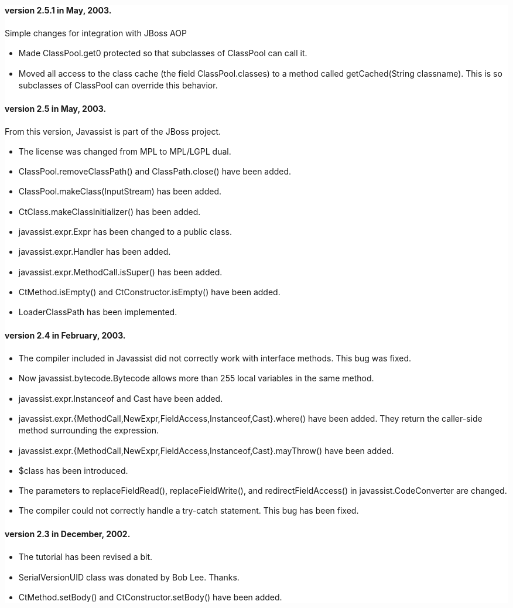 #### version 2.5.1 in May, 2003.
Simple changes for integration with JBoss AOP

* Made ClassPool.get0 protected so that subclasses of ClassPool can call it.

* Moved all access to the class cache (the field ClassPool.classes) to a method called getCached(String classname).  This is so subclasses of ClassPool can override this behavior.

#### version 2.5 in May, 2003.
From this version, Javassist is part of the JBoss project.

* The license was changed from MPL to MPL/LGPL dual.

* ClassPool.removeClassPath() and ClassPath.close() have been added.

* ClassPool.makeClass(InputStream) has been added.

* CtClass.makeClassInitializer() has been added.

* javassist.expr.Expr has been changed to a public class.

* javassist.expr.Handler has been added.

* javassist.expr.MethodCall.isSuper() has been added.

* CtMethod.isEmpty() and CtConstructor.isEmpty() have been added.

* LoaderClassPath has been implemented.

#### version 2.4 in February, 2003.

* The compiler included in Javassist did not correctly work with
    	interface methods.  This bug was fixed.

* Now javassist.bytecode.Bytecode allows more than 255 local
    	variables in the same method.

* javassist.expr.Instanceof and Cast have been added.

* javassist.expr.{MethodCall,NewExpr,FieldAccess,Instanceof,Cast}.where()
            have been added.  They return the caller-side method surrounding the
    	expression.

* javassist.expr.{MethodCall,NewExpr,FieldAccess,Instanceof,Cast}.mayThrow()
            have been added.

* $class has been introduced.

* The parameters to replaceFieldRead(), replaceFieldWrite(),
          and redirectFieldAccess() in javassist.CodeConverter are changed.

* The compiler could not correctly handle a try-catch statement.
          This bug has been fixed.

#### version 2.3 in December, 2002.

* The tutorial has been revised a bit.

* SerialVersionUID class was donated by Bob Lee.  Thanks.

* CtMethod.setBody() and CtConstructor.setBody() have been added.
